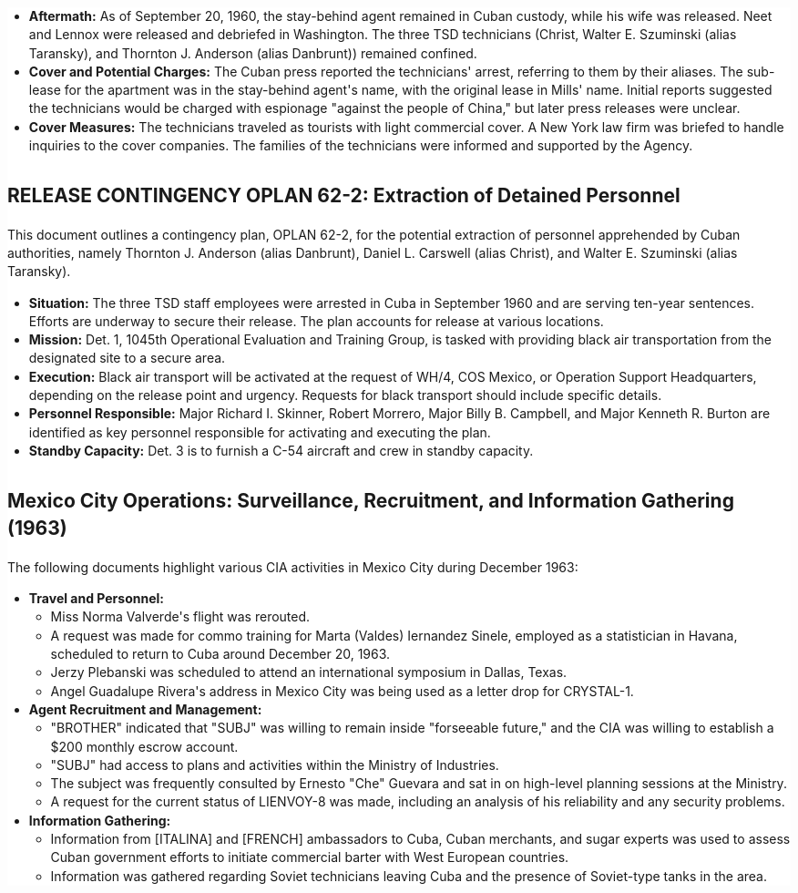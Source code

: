 *   **Aftermath:** As of September 20, 1960, the stay-behind agent remained in Cuban custody, while his wife was released. Neet and Lennox were released and debriefed in Washington. The three TSD technicians (Christ, Walter E. Szuminski (alias Taransky), and Thornton J. Anderson (alias Danbrunt)) remained confined.
*   **Cover and Potential Charges:** The Cuban press reported the technicians' arrest, referring to them by their aliases. The sub-lease for the apartment was in the stay-behind agent's name, with the original lease in Mills' name. Initial reports suggested the technicians would be charged with espionage "against the people of China," but later press releases were unclear.
*   **Cover Measures:** The technicians traveled as tourists with light commercial cover. A New York law firm was briefed to handle inquiries to the cover companies. The families of the technicians were informed and supported by the Agency.

## RELEASE CONTINGENCY OPLAN 62-2: Extraction of Detained Personnel

This document outlines a contingency plan, OPLAN 62-2, for the potential extraction of personnel apprehended by Cuban authorities, namely Thornton J. Anderson (alias Danbrunt), Daniel L. Carswell (alias Christ), and Walter E. Szuminski (alias Taransky).

*   **Situation:** The three TSD staff employees were arrested in Cuba in September 1960 and are serving ten-year sentences. Efforts are underway to secure their release. The plan accounts for release at various locations.
*   **Mission:** Det. 1, 1045th Operational Evaluation and Training Group, is tasked with providing black air transportation from the designated site to a secure area.
*   **Execution:** Black air transport will be activated at the request of WH/4, COS Mexico, or Operation Support Headquarters, depending on the release point and urgency. Requests for black transport should include specific details.
*   **Personnel Responsible:** Major Richard I. Skinner, Robert Morrero, Major Billy B. Campbell, and Major Kenneth R. Burton are identified as key personnel responsible for activating and executing the plan.
*   **Standby Capacity:** Det. 3 is to furnish a C-54 aircraft and crew in standby capacity.

## Mexico City Operations: Surveillance, Recruitment, and Information Gathering (1963)

The following documents highlight various CIA activities in Mexico City during December 1963:

*   **Travel and Personnel:**
    *   Miss Norma Valverde's flight was rerouted.
    *   A request was made for commo training for Marta (Valdes) Iernandez Sinele, employed as a statistician in Havana, scheduled to return to Cuba around December 20, 1963.
    *   Jerzy Plebanski was scheduled to attend an international symposium in Dallas, Texas.
    *   Angel Guadalupe Rivera's address in Mexico City was being used as a letter drop for CRYSTAL-1.
*   **Agent Recruitment and Management:**
    *   "BROTHER" indicated that "SUBJ" was willing to remain inside "forseeable future," and the CIA was willing to establish a $200 monthly escrow account.
    *   "SUBJ" had access to plans and activities within the Ministry of Industries.
    *   The subject was frequently consulted by Ernesto "Che" Guevara and sat in on high-level planning sessions at the Ministry.
    *   A request for the current status of LIENVOY-8 was made, including an analysis of his reliability and any security problems.
*   **Information Gathering:**
    *   Information from [ITALINA] and [FRENCH] ambassadors to Cuba, Cuban merchants, and sugar experts was used to assess Cuban government efforts to initiate commercial barter with West European countries.
    *   Information was gathered regarding Soviet technicians leaving Cuba and the presence of Soviet-type tanks in the area.
